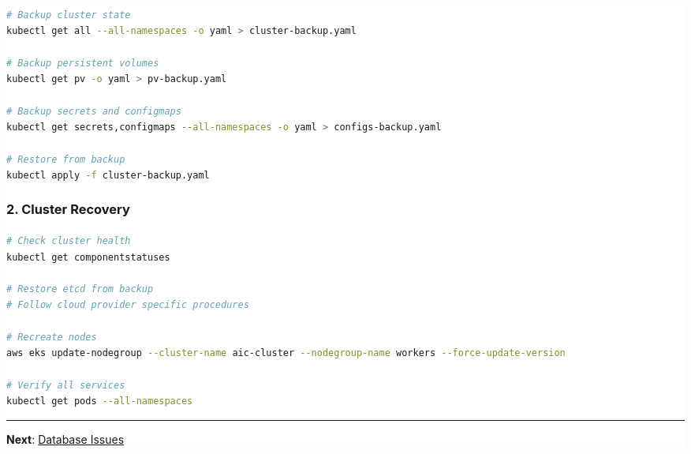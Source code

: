 ```bash
# Backup cluster state
kubectl get all --all-namespaces -o yaml > cluster-backup.yaml

# Backup persistent volumes
kubectl get pv -o yaml > pv-backup.yaml

# Backup secrets and configmaps
kubectl get secrets,configmaps --all-namespaces -o yaml > configs-backup.yaml

# Restore from backup
kubectl apply -f cluster-backup.yaml
```

### 2. Cluster Recovery

```bash
# Check cluster health
kubectl get componentstatuses

# Restore etcd from backup
# Follow cloud provider specific procedures

# Recreate nodes
aws eks update-nodegroup --cluster-name aic-cluster --nodegroup-name workers --force-update-version

# Verify all services
kubectl get pods --all-namespaces
```

---

**Next**: [Database Issues](./database-issues.md)
